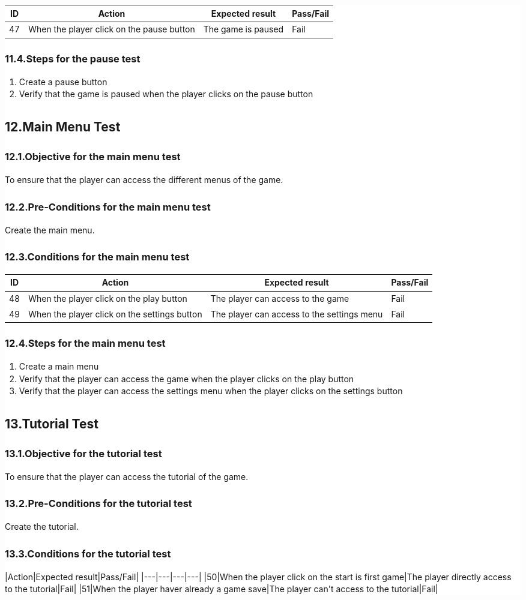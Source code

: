 |ID|Action|Expected result|Pass/Fail|
|---|---|---|---|
|47|When the player click on the pause button|The game is paused|Fail|

### 11.4.Steps for the pause test

1. Create a pause button
2. Verify that the game is paused when the player clicks on the pause button

## 12.Main Menu Test

### 12.1.Objective for the main menu test

To ensure that the player can access the different menus of the game.

### 12.2.Pre-Conditions for the main menu test

Create the main menu.

### 12.3.Conditions for the main menu test

|ID|Action|Expected result|Pass/Fail|
|---|---|---|---|
|48|When the player click on the play button|The player can access to the game|Fail|
|49|When the player click on the settings button|The player can access to the settings menu|Fail|

### 12.4.Steps for the main menu test

1. Create a main menu
2. Verify that the player can access the game when the player clicks on the play button
3. Verify that the player can access the settings menu when the player clicks on the settings button

## 13.Tutorial Test

### 13.1.Objective for the tutorial test

To ensure that the player can access the tutorial of the game.

### 13.2.Pre-Conditions for the tutorial test

Create the tutorial.

### 13.3.Conditions for the tutorial test

|Action|Expected result|Pass/Fail|
|---|---|---|---|
|50|When the player click on the start is first game|The player directly access to the tutorial|Fail|
|51|When the player haver already a game save|The player can't access to the tutorial|Fail|
